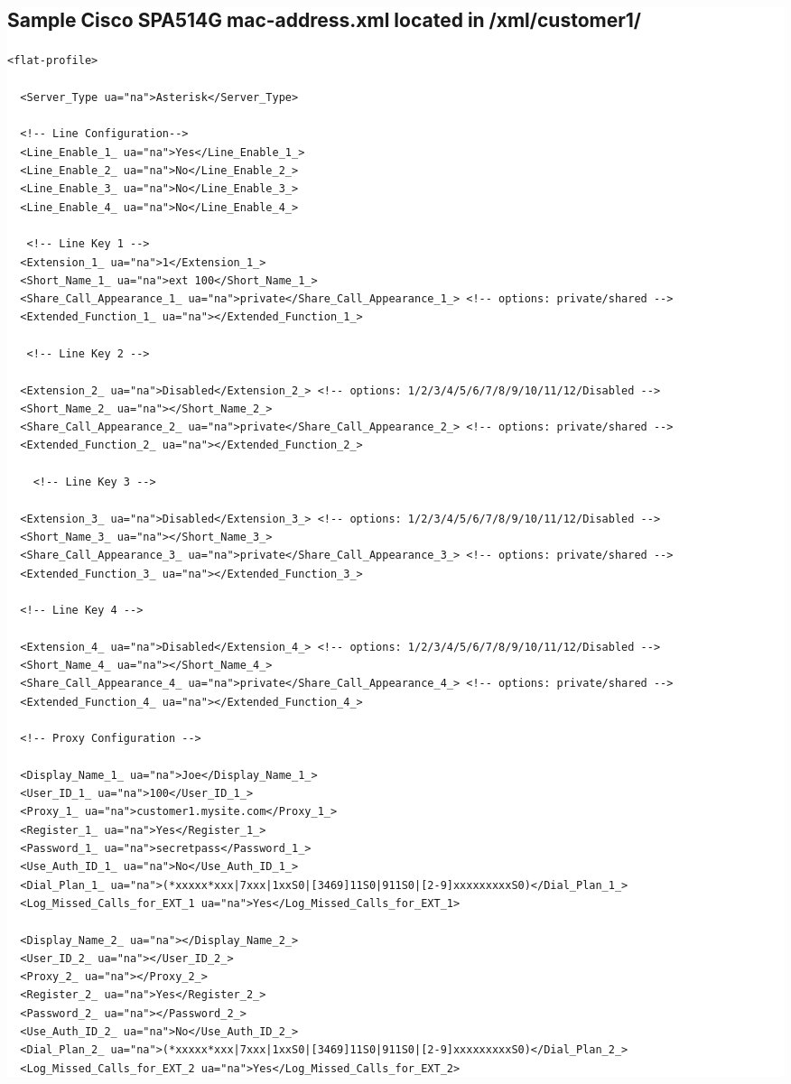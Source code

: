 ## Sample Cisco SPA514G mac-address.xml located in /xml/customer1/

    <flat-profile>

      <Server_Type ua="na">Asterisk</Server_Type>

      <!-- Line Configuration-->
      <Line_Enable_1_ ua="na">Yes</Line_Enable_1_>
      <Line_Enable_2_ ua="na">No</Line_Enable_2_>
      <Line_Enable_3_ ua="na">No</Line_Enable_3_>
      <Line_Enable_4_ ua="na">No</Line_Enable_4_>

       <!-- Line Key 1 -->
      <Extension_1_ ua="na">1</Extension_1_>
      <Short_Name_1_ ua="na">ext 100</Short_Name_1_>
      <Share_Call_Appearance_1_ ua="na">private</Share_Call_Appearance_1_> <!-- options: private/shared -->
      <Extended_Function_1_ ua="na"></Extended_Function_1_>

       <!-- Line Key 2 -->

      <Extension_2_ ua="na">Disabled</Extension_2_> <!-- options: 1/2/3/4/5/6/7/8/9/10/11/12/Disabled -->
      <Short_Name_2_ ua="na"></Short_Name_2_>
      <Share_Call_Appearance_2_ ua="na">private</Share_Call_Appearance_2_> <!-- options: private/shared -->
      <Extended_Function_2_ ua="na"></Extended_Function_2_>

        <!-- Line Key 3 -->

      <Extension_3_ ua="na">Disabled</Extension_3_> <!-- options: 1/2/3/4/5/6/7/8/9/10/11/12/Disabled -->
      <Short_Name_3_ ua="na"></Short_Name_3_>
      <Share_Call_Appearance_3_ ua="na">private</Share_Call_Appearance_3_> <!-- options: private/shared -->
      <Extended_Function_3_ ua="na"></Extended_Function_3_>

      <!-- Line Key 4 -->

      <Extension_4_ ua="na">Disabled</Extension_4_> <!-- options: 1/2/3/4/5/6/7/8/9/10/11/12/Disabled -->
      <Short_Name_4_ ua="na"></Short_Name_4_>
      <Share_Call_Appearance_4_ ua="na">private</Share_Call_Appearance_4_> <!-- options: private/shared -->
      <Extended_Function_4_ ua="na"></Extended_Function_4_>

      <!-- Proxy Configuration -->

      <Display_Name_1_ ua="na">Joe</Display_Name_1_>
      <User_ID_1_ ua="na">100</User_ID_1_>
      <Proxy_1_ ua="na">customer1.mysite.com</Proxy_1_>
      <Register_1_ ua="na">Yes</Register_1_>
      <Password_1_ ua="na">secretpass</Password_1_>
      <Use_Auth_ID_1_ ua="na">No</Use_Auth_ID_1_>
      <Dial_Plan_1_ ua="na">(*xxxxx*xxx|7xxx|1xxS0|[3469]11S0|911S0|[2-9]xxxxxxxxxS0)</Dial_Plan_1_>
      <Log_Missed_Calls_for_EXT_1 ua="na">Yes</Log_Missed_Calls_for_EXT_1>

      <Display_Name_2_ ua="na"></Display_Name_2_>
      <User_ID_2_ ua="na"></User_ID_2_>
      <Proxy_2_ ua="na"></Proxy_2_>
      <Register_2_ ua="na">Yes</Register_2_>
      <Password_2_ ua="na"></Password_2_>
      <Use_Auth_ID_2_ ua="na">No</Use_Auth_ID_2_>
      <Dial_Plan_2_ ua="na">(*xxxxx*xxx|7xxx|1xxS0|[3469]11S0|911S0|[2-9]xxxxxxxxxS0)</Dial_Plan_2_>
      <Log_Missed_Calls_for_EXT_2 ua="na">Yes</Log_Missed_Calls_for_EXT_2>
